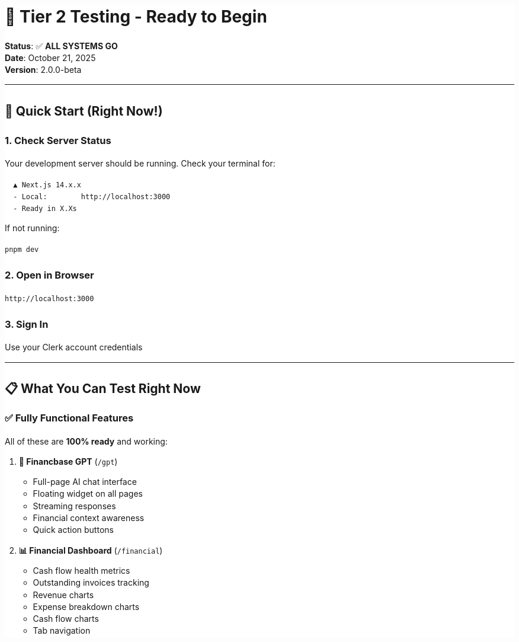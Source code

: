 # 🎯 Tier 2 Testing - Ready to Begin

**Status**: ✅ **ALL SYSTEMS GO**  
**Date**: October 21, 2025  
**Version**: 2.0.0-beta

---

## 🚀 Quick Start (Right Now!)

### 1. Check Server Status

Your development server should be running. Check your terminal for:

```
  ▲ Next.js 14.x.x
  - Local:        http://localhost:3000
  - Ready in X.Xs
```

If not running:

```bash
pnpm dev
```

### 2. Open in Browser

```
http://localhost:3000
```

### 3. Sign In

Use your Clerk account credentials

---

## 📋 What You Can Test Right Now

### ✅ Fully Functional Features

All of these are **100% ready** and working:

1. **🤖 Financbase GPT** (`/gpt`)
   - Full-page AI chat interface
   - Floating widget on all pages
   - Streaming responses
   - Financial context awareness
   - Quick action buttons

2. **📊 Financial Dashboard** (`/financial`)
   - Cash flow health metrics
   - Outstanding invoices tracking
   - Revenue charts
   - Expense breakdown charts
   - Cash flow charts
   - Tab navigation
